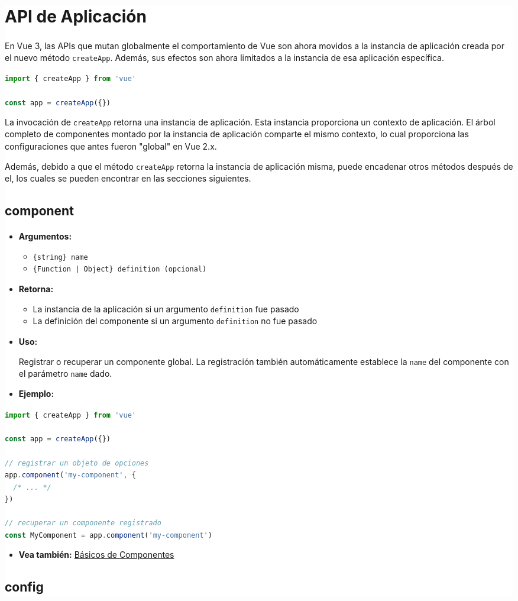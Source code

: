# API de Aplicación

En Vue 3, las APIs que mutan globalmente el comportamiento de Vue son ahora movidos a la instancia de aplicación creada por el nuevo método `createApp`. Además, sus efectos son ahora limitados a la instancia de esa aplicación específica.

```js
import { createApp } from 'vue'

const app = createApp({})
```

La invocación de `createApp` retorna una instancia de aplicación. Esta instancia proporciona un contexto de aplicación. El árbol completo de componentes montado por la instancia de aplicación comparte el mismo contexto, lo cual proporciona las configuraciones que antes fueron "global" en Vue 2.x.

Además, debido a que el método `createApp` retorna la instancia de aplicación misma, puede encadenar otros métodos después de el, los cuales se pueden encontrar en las secciones siguientes.

## component

- **Argumentos:**

  - `{string} name`
  - `{Function | Object} definition (opcional)`

- **Retorna:**

  - La instancia de la aplicación si un argumento `definition` fue pasado
  - La definición del componente si un argumento `definition` no fue pasado

- **Uso:**

  Registrar o recuperar un componente global. La registración también automáticamente establece la `name` del componente con el parámetro `name` dado.

- **Ejemplo:**

```js
import { createApp } from 'vue'

const app = createApp({})

// registrar un objeto de opciones
app.component('my-component', {
  /* ... */
})

// recuperar un componente registrado
const MyComponent = app.component('my-component')
```

- **Vea también:** [Básicos de Componentes](../guide/component-basics.html)

## config
